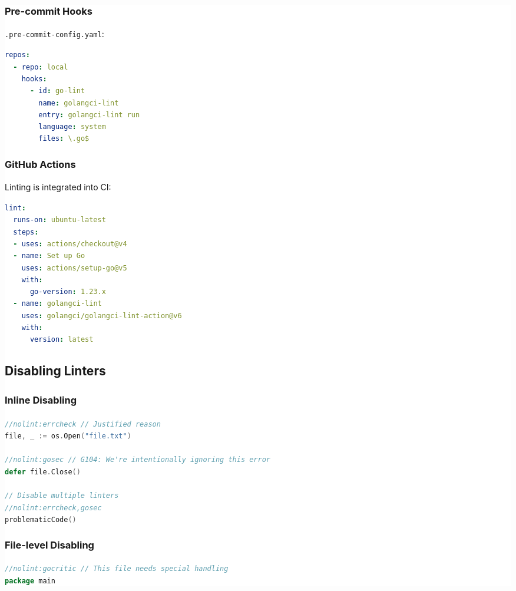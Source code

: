 ### Pre-commit Hooks

`.pre-commit-config.yaml`:
```yaml
repos:
  - repo: local
    hooks:
      - id: go-lint
        name: golangci-lint
        entry: golangci-lint run
        language: system
        files: \.go$
```

### GitHub Actions

Linting is integrated into CI:

```yaml
lint:
  runs-on: ubuntu-latest
  steps:
  - uses: actions/checkout@v4
  - name: Set up Go
    uses: actions/setup-go@v5
    with:
      go-version: 1.23.x
  - name: golangci-lint
    uses: golangci/golangci-lint-action@v6
    with:
      version: latest
```

## Disabling Linters

### Inline Disabling

```go
//nolint:errcheck // Justified reason
file, _ := os.Open("file.txt")

//nolint:gosec // G104: We're intentionally ignoring this error
defer file.Close()

// Disable multiple linters
//nolint:errcheck,gosec
problematicCode()
```

### File-level Disabling

```go
//nolint:gocritic // This file needs special handling
package main
```
